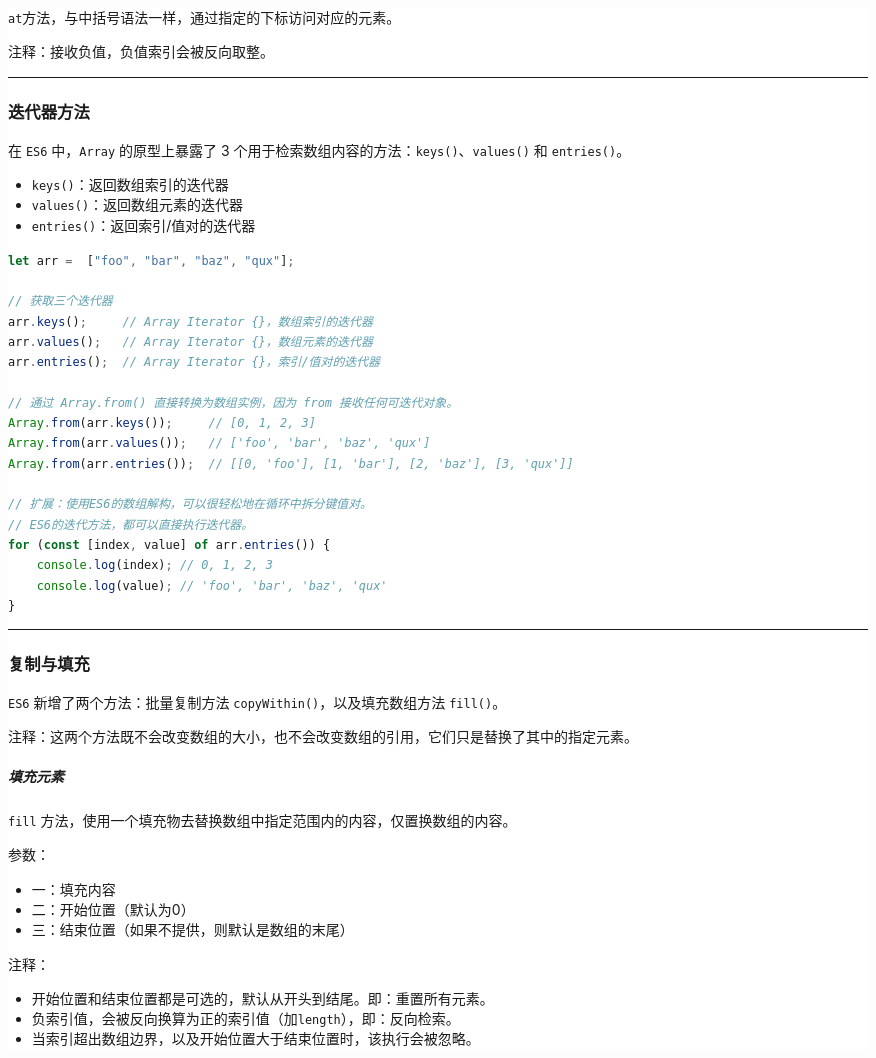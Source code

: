 `at`方法，与中括号语法一样，通过指定的下标访问对应的元素。

注释：接收负值，负值索引会被反向取整。

<hr>

### 迭代器方法

在 `ES6` 中，`Array` 的原型上暴露了 3 个用于检索数组内容的方法：`keys()`、`values()` 和 `entries()`。

- `keys()`：返回数组索引的迭代器
- `values()`：返回数组元素的迭代器
- `entries()`：返回索引/值对的迭代器

```js
let arr =  ["foo", "bar", "baz", "qux"];

// 获取三个迭代器
arr.keys(); 	// Array Iterator {}，数组索引的迭代器
arr.values(); 	// Array Iterator {}，数组元素的迭代器
arr.entries(); 	// Array Iterator {}，索引/值对的迭代器

// 通过 Array.from() 直接转换为数组实例，因为 from 接收任何可迭代对象。
Array.from(arr.keys()); 	// [0, 1, 2, 3]
Array.from(arr.values()); 	// ['foo', 'bar', 'baz', 'qux']
Array.from(arr.entries()); 	// [[0, 'foo'], [1, 'bar'], [2, 'baz'], [3, 'qux']]

// 扩展：使用ES6的数组解构，可以很轻松地在循环中拆分键值对。
// ES6的迭代方法，都可以直接执行迭代器。
for (const [index, value] of arr.entries()) {
    console.log(index); // 0, 1, 2, 3
    console.log(value); // 'foo', 'bar', 'baz', 'qux'
}
```

<hr>

### 复制与填充

`ES6` 新增了两个方法：批量复制方法 `copyWithin()`，以及填充数组方法 `fill()`。

注释：这两个方法既不会改变数组的大小，也不会改变数组的引用，它们只是替换了其中的指定元素。

##### 填充元素

`fill` 方法，使用一个填充物去替换数组中指定范围内的内容，仅置换数组的内容。

参数：

- 一：填充内容
- 二：开始位置（默认为0）
- 三：结束位置（如果不提供，则默认是数组的末尾）

注释：

- 开始位置和结束位置都是可选的，默认从开头到结尾。即：重置所有元素。
- 负索引值，会被反向换算为正的索引值（加`length`），即：反向检索。
- 当索引超出数组边界，以及开始位置大于结束位置时，该执行会被忽略。
